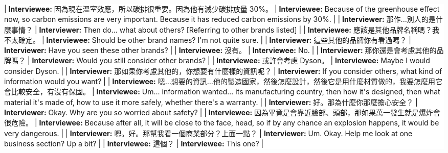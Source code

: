 | **Interviewee:** 因為現在溫室效應，所以碳排很重要。因為他有減少碳排放量 30%。                                                                                                                                                          | **Interviewee:** Because of the greenhouse effect now, so carbon emissions are very important. Because it has reduced carbon emissions by 30%.                                                                                             |
| **Interviewer:** 那作...別人的是什麼事情？                                                                                                                                                                                          | **Interviewer:** Then do... what about others? [Referring to other brands listed]                                                                                                                                                              |
| **Interviewee:** 應該是其他品牌名稱嗎？我不太確定。                                                                                                                                                                                | **Interviewee:** Should be other brand names? I'm not quite sure.                                                                                                                                                                              |
| **Interviewer:** 這些其他的品牌你有看過嗎？                                                                                                                                                                                      | **Interviewer:** Have you seen these other brands?                                                                                                                                                                                             |
| **Interviewee:** 沒有。                                                                                                                                                                                                        | **Interviewee:** No.                                                                                                                                                                                                                           |
| **Interviewer:** 那你還是會考慮其他的品牌嗎？                                                                                                                                                                                      | **Interviewer:** Would you still consider other brands?                                                                                                                                                                                        |
| **Interviewee:** 或許會考慮 Dyson。                                                                                                                                                                                             | **Interviewee:** Maybe I would consider Dyson.                                                                                                                                                                                                 |
| **Interviewer:** 那如果你考慮其他的，你想要有什麼樣的資訊呢？                                                                                                                                                                         | **Interviewer:** If you consider others, what kind of information would you want?                                                                                                                                                              |
| **Interviewee:** 嗯...想要的資訊...他的製造國家，然後怎麼設計，然後它是用什麼材質做的，我要怎麼用它會比較安全，有沒有保固。                                                                                                                             | **Interviewee:** Um... information wanted... its manufacturing country, then how it's designed, then what material it's made of, how to use it more safely, whether there's a warranty.                                                           |
| **Interviewer:** 好。那為什麼你那麼擔心安全？                                                                                                                                                                                      | **Interviewer:** Okay. Why are you so worried about safety?                                                                                                                                                                                    |
| **Interviewee:** 因為畢竟是會靠近臉部、頭部，那如果萬一發生就是爆炸會很危險。                                                                                                                                                             | **Interviewee:** Because after all, it will be close to the face, head, so if by any chance an explosion happens, it would be very dangerous.                                                                                                   |
| **Interviewer:** 嗯。好。那幫我看一個商業部分？上面一點？                                                                                                                                                                           | **Interviewer:** Um. Okay. Help me look at one business section? Up a bit?                                                                                                                                                                     |
| **Interviewee:** 這個？                                                                                                                                                                                                        | **Interviewee:** This one?                                                                                                                                                                                                                     |